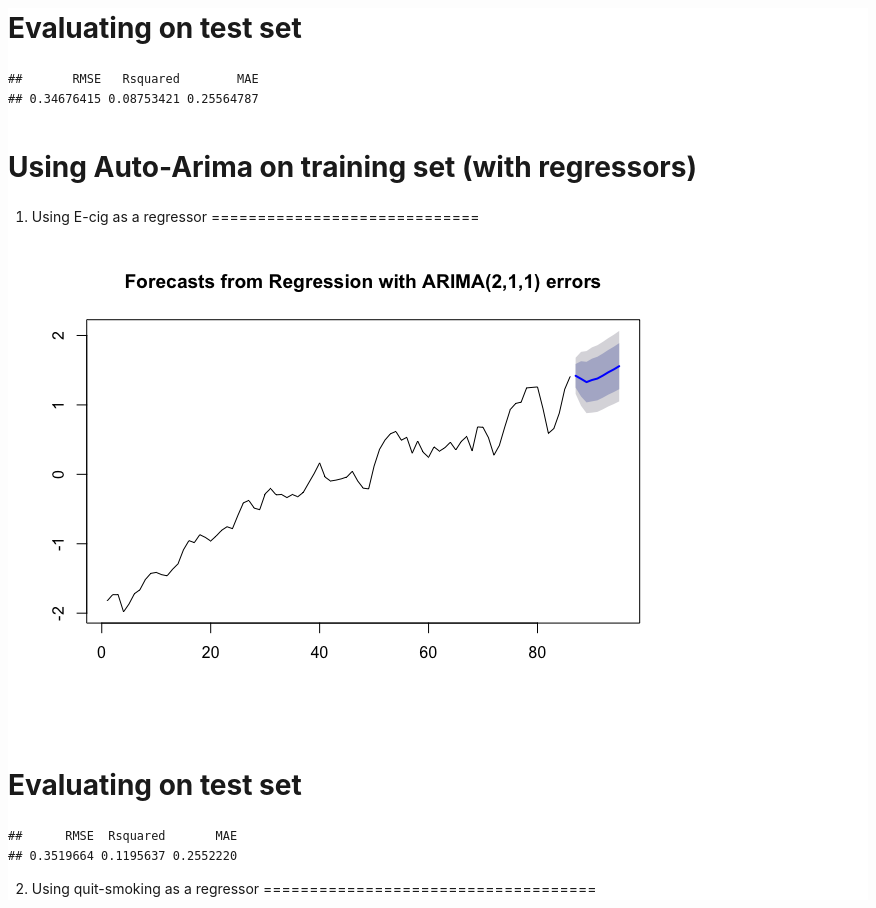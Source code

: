 
Evaluating on test set
======================

    ##       RMSE   Rsquared        MAE 
    ## 0.34676415 0.08753421 0.25564787

Using Auto-Arima on training set (with regressors)
==================================================

1. Using E-cig as a regressor
=============================

![](BigData_files/figure-markdown_github/unnamed-chunk-53-1.png)

Evaluating on test set
======================

    ##      RMSE  Rsquared       MAE 
    ## 0.3519664 0.1195637 0.2552220

2. Using quit-smoking as a regressor
====================================
